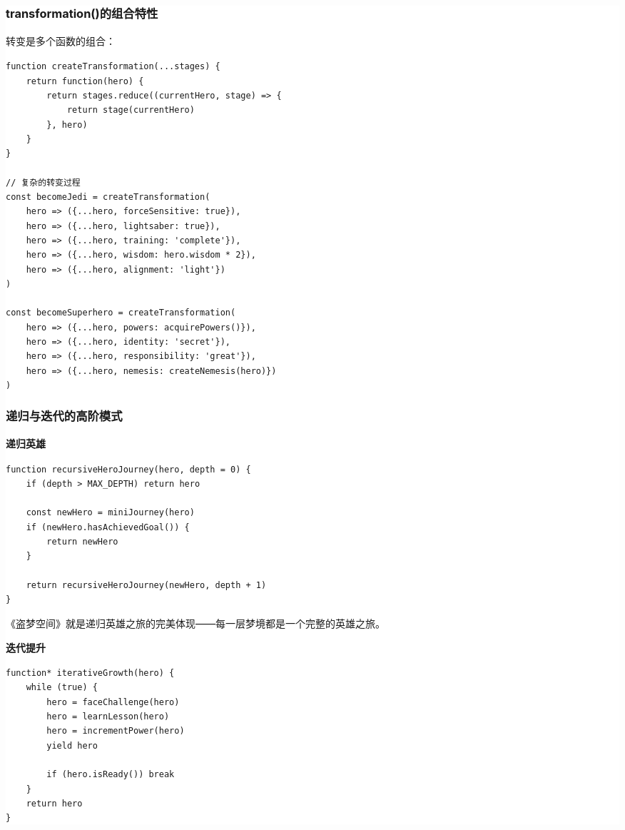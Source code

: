 ### transformation()的组合特性

转变是多个函数的组合：

```
function createTransformation(...stages) {
    return function(hero) {
        return stages.reduce((currentHero, stage) => {
            return stage(currentHero)
        }, hero)
    }
}

// 复杂的转变过程
const becomeJedi = createTransformation(
    hero => ({...hero, forceSensitive: true}),
    hero => ({...hero, lightsaber: true}),
    hero => ({...hero, training: 'complete'}),
    hero => ({...hero, wisdom: hero.wisdom * 2}),
    hero => ({...hero, alignment: 'light'})
)

const becomeSuperhero = createTransformation(
    hero => ({...hero, powers: acquirePowers()}),
    hero => ({...hero, identity: 'secret'}),
    hero => ({...hero, responsibility: 'great'}),
    hero => ({...hero, nemesis: createNemesis(hero)})
)
```

### 递归与迭代的高阶模式

**递归英雄**
```
function recursiveHeroJourney(hero, depth = 0) {
    if (depth > MAX_DEPTH) return hero
    
    const newHero = miniJourney(hero)
    if (newHero.hasAchievedGoal()) {
        return newHero
    }
    
    return recursiveHeroJourney(newHero, depth + 1)
}
```

《盗梦空间》就是递归英雄之旅的完美体现——每一层梦境都是一个完整的英雄之旅。

**迭代提升**
```
function* iterativeGrowth(hero) {
    while (true) {
        hero = faceChallenge(hero)
        hero = learnLesson(hero)
        hero = incrementPower(hero)
        yield hero
        
        if (hero.isReady()) break
    }
    return hero
}
```
